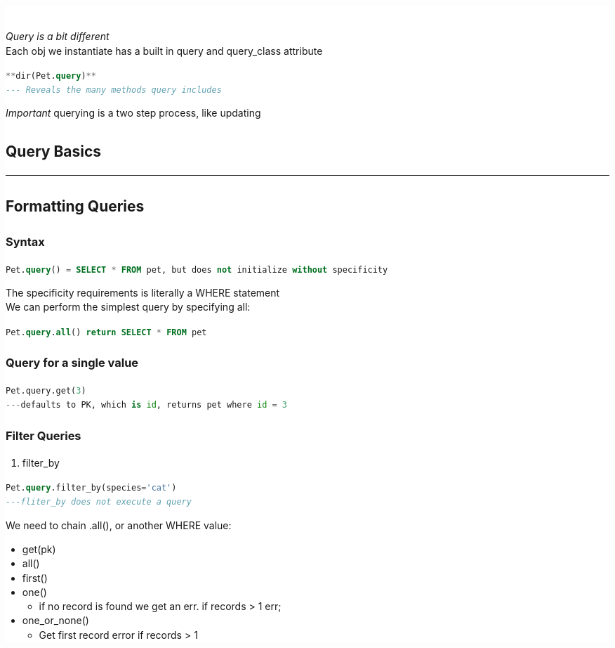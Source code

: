 &nbsp;

_Query is a bit different_  
Each obj we instantiate has a built in query and query_class attribute

```sql
**dir(Pet.query)**
--- Reveals the many methods query includes
```

_Important_ querying is a two step process, like updating

## Query Basics

---

## Formatting Queries

### **Syntax**

```sql
Pet.query() = SELECT * FROM pet, but does not initialize without specificity
```

The specificity requirements is literally a WHERE statement  
We can perform the simplest query by specifying all:

```sql
Pet.query.all() return SELECT * FROM pet
```

### **Query for a single value**

```py
Pet.query.get(3)
---defaults to PK, which is id, returns pet where id = 3
```

### **Filter Queries**

1. filter_by

```sql
Pet.query.filter_by(species='cat')
---fliter_by does not execute a query
```

We need to chain .all(), or another WHERE value:

- get(pk)
- all()
- first()
- one()
  - if no record is found we get an err. if records > 1 err;
- one_or_none()
  - Get first record error if records > 1
